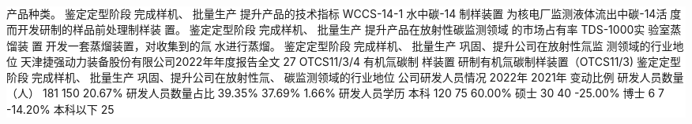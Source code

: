 产品种类。
鉴定定型阶段
完成样机、
批量生产
提升产品的技术指标
WCCS-14-1
水中碳-14
制样装置
为核电厂监测液体流出中碳-14活
度而开发研制的样品前处理制样装
置。
鉴定定型阶段
完成样机、
批量生产
提升产品在放射性碳监测领域
的市场占有率
TDS-1000实
验室蒸馏装
置
开发一套蒸熘装置，对收集到的氚
水进行蒸熘。
鉴定定型阶段
完成样机、
批量生产
巩固、提升公司在放射性氚监
测领域的行业地位
天津捷强动力装备股份有限公司2022年年度报告全文
27
OTCS11/3/4
有机氚碳制
样装置
研制有机氚碳制样装置（OTCS11/3)
鉴定定型阶段
完成样机、
批量生产
巩固、提升公司在放射性氚、
碳监测领域的行业地位
公司研发人员情况
2022年
2021年
变动比例
研发人员数量（人）
181
150
20.67%
研发人员数量占比
39.35%
37.69%
1.66%
研发人员学历
本科
120
75
60.00%
硕士
30
40
-25.00%
博士
6
7
-14.20%
本科以下
25